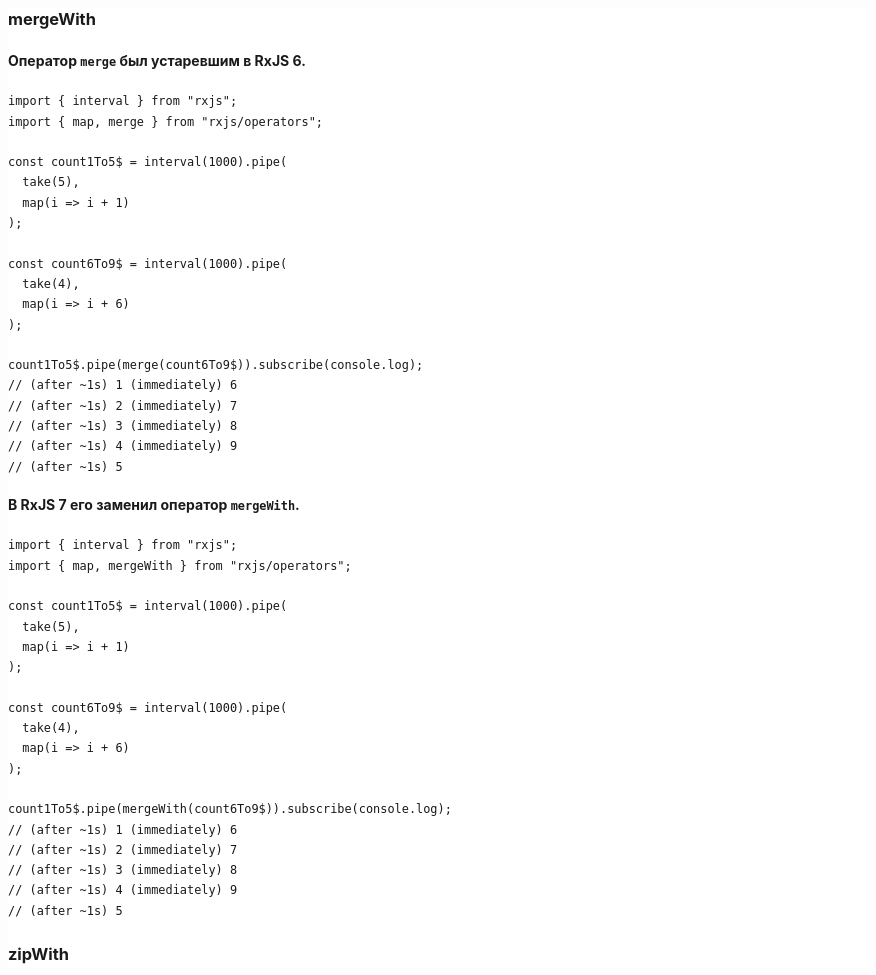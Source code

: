 ### mergeWith

#### Оператор `merge` был устаревшим в RxJS 6.

```
import { interval } from "rxjs";
import { map, merge } from "rxjs/operators";

const count1To5$ = interval(1000).pipe(
  take(5),
  map(i => i + 1)
);

const count6To9$ = interval(1000).pipe(
  take(4),
  map(i => i + 6)
);

count1To5$.pipe(merge(count6To9$)).subscribe(console.log);
// (after ~1s) 1 (immediately) 6
// (after ~1s) 2 (immediately) 7
// (after ~1s) 3 (immediately) 8
// (after ~1s) 4 (immediately) 9
// (after ~1s) 5
```

#### В RxJS 7 его заменил оператор `mergeWith`.

```
import { interval } from "rxjs";
import { map, mergeWith } from "rxjs/operators";

const count1To5$ = interval(1000).pipe(
  take(5),
  map(i => i + 1)
);

const count6To9$ = interval(1000).pipe(
  take(4),
  map(i => i + 6)
);

count1To5$.pipe(mergeWith(count6To9$)).subscribe(console.log);
// (after ~1s) 1 (immediately) 6
// (after ~1s) 2 (immediately) 7
// (after ~1s) 3 (immediately) 8
// (after ~1s) 4 (immediately) 9
// (after ~1s) 5
```

### zipWith
